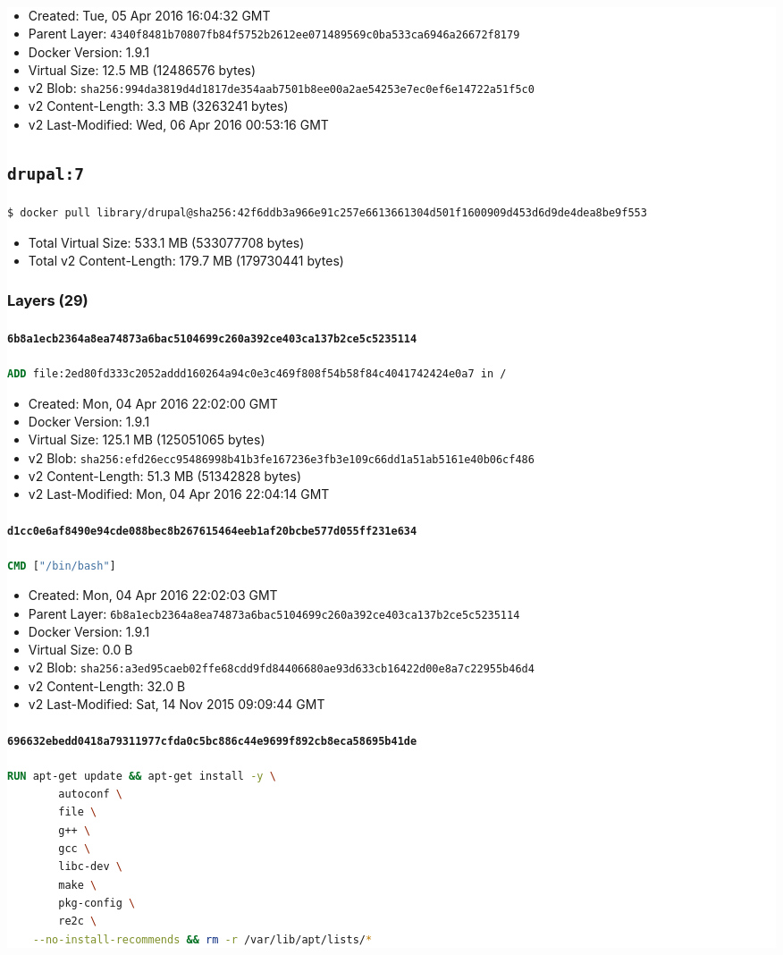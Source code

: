 -	Created: Tue, 05 Apr 2016 16:04:32 GMT
-	Parent Layer: `4340f8481b70807fb84f5752b2612ee071489569c0ba533ca6946a26672f8179`
-	Docker Version: 1.9.1
-	Virtual Size: 12.5 MB (12486576 bytes)
-	v2 Blob: `sha256:994da3819d4d1817de354aab7501b8ee00a2ae54253e7ec0ef6e14722a51f5c0`
-	v2 Content-Length: 3.3 MB (3263241 bytes)
-	v2 Last-Modified: Wed, 06 Apr 2016 00:53:16 GMT

## `drupal:7`

```console
$ docker pull library/drupal@sha256:42f6ddb3a966e91c257e6613661304d501f1600909d453d6d9de4dea8be9f553
```

-	Total Virtual Size: 533.1 MB (533077708 bytes)
-	Total v2 Content-Length: 179.7 MB (179730441 bytes)

### Layers (29)

#### `6b8a1ecb2364a8ea74873a6bac5104699c260a392ce403ca137b2ce5c5235114`

```dockerfile
ADD file:2ed80fd333c2052addd160264a94c0e3c469f808f54b58f84c4041742424e0a7 in /
```

-	Created: Mon, 04 Apr 2016 22:02:00 GMT
-	Docker Version: 1.9.1
-	Virtual Size: 125.1 MB (125051065 bytes)
-	v2 Blob: `sha256:efd26ecc95486998b41b3fe167236e3fb3e109c66dd1a51ab5161e40b06cf486`
-	v2 Content-Length: 51.3 MB (51342828 bytes)
-	v2 Last-Modified: Mon, 04 Apr 2016 22:04:14 GMT

#### `d1cc0e6af8490e94cde088bec8b267615464eeb1af20bcbe577d055ff231e634`

```dockerfile
CMD ["/bin/bash"]
```

-	Created: Mon, 04 Apr 2016 22:02:03 GMT
-	Parent Layer: `6b8a1ecb2364a8ea74873a6bac5104699c260a392ce403ca137b2ce5c5235114`
-	Docker Version: 1.9.1
-	Virtual Size: 0.0 B
-	v2 Blob: `sha256:a3ed95caeb02ffe68cdd9fd84406680ae93d633cb16422d00e8a7c22955b46d4`
-	v2 Content-Length: 32.0 B
-	v2 Last-Modified: Sat, 14 Nov 2015 09:09:44 GMT

#### `696632ebedd0418a79311977cfda0c5bc886c44e9699f892cb8eca58695b41de`

```dockerfile
RUN apt-get update && apt-get install -y \
		autoconf \
		file \
		g++ \
		gcc \
		libc-dev \
		make \
		pkg-config \
		re2c \
	--no-install-recommends && rm -r /var/lib/apt/lists/*
```
